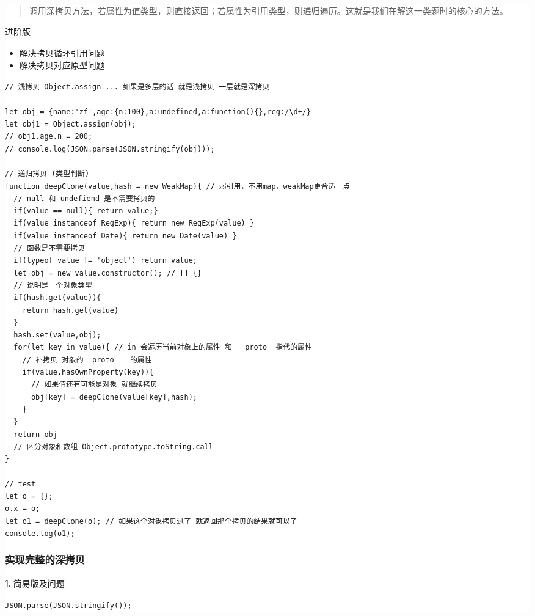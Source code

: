 > 调用深拷贝方法，若属性为值类型，则直接返回；若属性为引用类型，则递归遍历。这就是我们在解这一类题时的核心的方法。

进阶版

-   解决拷贝循环引用问题
-   解决拷贝对应原型问题

```
// 浅拷贝 Object.assign ... 如果是多层的话 就是浅拷贝 一层就是深拷贝

let obj = {name:'zf',age:{n:100},a:undefined,a:function(){},reg:/\d+/}
let obj1 = Object.assign(obj);
// obj1.age.n = 200;
// console.log(JSON.parse(JSON.stringify(obj)));

// 递归拷贝 (类型判断)
function deepClone(value,hash = new WeakMap){ // 弱引用，不用map，weakMap更合适一点
  // null 和 undefiend 是不需要拷贝的
  if(value == null){ return value;}
  if(value instanceof RegExp){ return new RegExp(value) }
  if(value instanceof Date){ return new Date(value) }
  // 函数是不需要拷贝
  if(typeof value != 'object') return value;
  let obj = new value.constructor(); // [] {}
  // 说明是一个对象类型
  if(hash.get(value)){
    return hash.get(value)
  }
  hash.set(value,obj);
  for(let key in value){ // in 会遍历当前对象上的属性 和 __proto__指代的属性
    // 补拷贝 对象的__proto__上的属性
    if(value.hasOwnProperty(key)){
      // 如果值还有可能是对象 就继续拷贝
      obj[key] = deepClone(value[key],hash);
    }
  }
  return obj
  // 区分对象和数组 Object.prototype.toString.call
}

// test
let o = {};
o.x = o;
let o1 = deepClone(o); // 如果这个对象拷贝过了 就返回那个拷贝的结果就可以了
console.log(o1);

```

### 实现完整的深拷贝

1\. 简易版及问题

```
JSON.parse(JSON.stringify());

```
